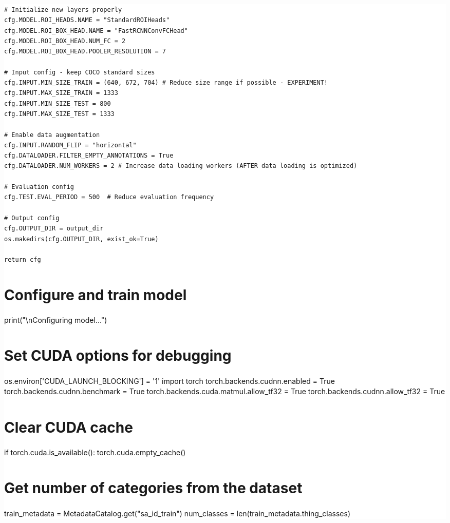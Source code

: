     # Initialize new layers properly
    cfg.MODEL.ROI_HEADS.NAME = "StandardROIHeads"
    cfg.MODEL.ROI_BOX_HEAD.NAME = "FastRCNNConvFCHead"
    cfg.MODEL.ROI_BOX_HEAD.NUM_FC = 2
    cfg.MODEL.ROI_BOX_HEAD.POOLER_RESOLUTION = 7

    # Input config - keep COCO standard sizes
    cfg.INPUT.MIN_SIZE_TRAIN = (640, 672, 704) # Reduce size range if possible - EXPERIMENT!
    cfg.INPUT.MAX_SIZE_TRAIN = 1333
    cfg.INPUT.MIN_SIZE_TEST = 800
    cfg.INPUT.MAX_SIZE_TEST = 1333

    # Enable data augmentation
    cfg.INPUT.RANDOM_FLIP = "horizontal"
    cfg.DATALOADER.FILTER_EMPTY_ANNOTATIONS = True
    cfg.DATALOADER.NUM_WORKERS = 2 # Increase data loading workers (AFTER data loading is optimized)

    # Evaluation config
    cfg.TEST.EVAL_PERIOD = 500  # Reduce evaluation frequency

    # Output config
    cfg.OUTPUT_DIR = output_dir
    os.makedirs(cfg.OUTPUT_DIR, exist_ok=True)

    return cfg

# Configure and train model
print("\nConfiguring model...")

# Set CUDA options for debugging
os.environ['CUDA_LAUNCH_BLOCKING'] = '1'
import torch
torch.backends.cudnn.enabled = True
torch.backends.cudnn.benchmark = True
torch.backends.cuda.matmul.allow_tf32 = True
torch.backends.cudnn.allow_tf32 = True

# Clear CUDA cache
if torch.cuda.is_available():
    torch.cuda.empty_cache()

# Get number of categories from the dataset
train_metadata = MetadataCatalog.get("sa_id_train")
num_classes = len(train_metadata.thing_classes)
